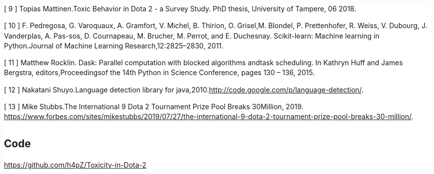<a id="ref-9"></a>[ 9 ] Topias Mattinen.Toxic Behavior in Dota 2 - a Survey Study. PhD thesis, University of Tampere, 06 2018.

<a id="ref-10"></a>[ 10 ] F. Pedregosa, G. Varoquaux, A. Gramfort, V. Michel, B. Thirion, O. Grisel,M. Blondel, P. Prettenhofer, R. Weiss, V. Dubourg, J. Vanderplas, A. Pas-sos, D. Cournapeau, M. Brucher, M. Perrot, and E. Duchesnay. Scikit-learn: Machine learning in Python.Journal of Machine Learning Research,12:2825–2830, 2011.

<a id="ref-11"></a>[ 11 ] Matthew Rocklin. Dask: Parallel computation with blocked algorithms andtask scheduling. In Kathryn Huff and James Bergstra, editors,Proceedingsof the 14th Python in Science Conference, pages 130 – 136, 2015.

<a id="ref-12"></a>[ 12 ] Nakatani Shuyo.Language detection library for java,2010.http://code.google.com/p/language-detection/.

<a id="ref-13"></a>[ 13 ] Mike Stubbs.The International 9 Dota 2 Tournament Prize Pool Breaks 30Million, 2019. https://www.forbes.com/sites/mikestubbs/2019/07/27/the-international-9-dota-2-tournament-prize-pool-breaks-30-million/.

## Code

https://github.com/h4pZ/Toxicity-in-Dota-2


